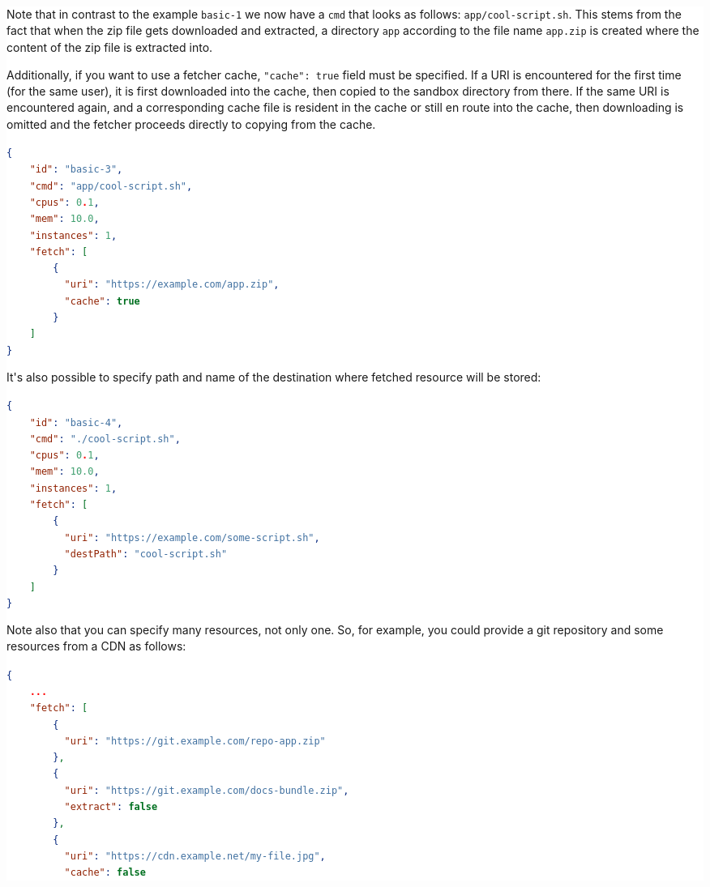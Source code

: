 Note that in contrast to the example `basic-1` we now have a `cmd` that looks as follows: `app/cool-script.sh`. This stems from the fact that when the zip file gets downloaded and extracted, a directory `app` according to the file name `app.zip` is created where the content of the zip file is extracted into.

Additionally, if you want to use a fetcher cache, `"cache": true` field must be specified. If a URI is encountered 
for the first time (for the same user), it is first downloaded into the cache, then copied to the sandbox directory 
from there. If the same URI is encountered again, and a corresponding cache file is resident in the cache or 
still en route into the cache, then downloading is omitted and the fetcher proceeds directly to copying from the cache. 

```json
{
    "id": "basic-3", 
    "cmd": "app/cool-script.sh",
    "cpus": 0.1,
    "mem": 10.0,
    "instances": 1,
    "fetch": [
        {
          "uri": "https://example.com/app.zip",
          "cache": true
        }
    ]
}
```

It's also possible to specify path and name of the destination where fetched resource will be stored:

```json
{
    "id": "basic-4", 
    "cmd": "./cool-script.sh",
    "cpus": 0.1,
    "mem": 10.0,
    "instances": 1,
    "fetch": [
        {
          "uri": "https://example.com/some-script.sh",
          "destPath": "cool-script.sh"
        }
    ]
}
```

Note also that you can specify many resources, not only one. So, for example, you could provide a git repository
 and some resources from a CDN as follows:

```json
{
    ...
    "fetch": [
        {
          "uri": "https://git.example.com/repo-app.zip"
        },
        {
          "uri": "https://git.example.com/docs-bundle.zip",
          "extract": false
        },
        {
          "uri": "https://cdn.example.net/my-file.jpg",
          "cache": false
```